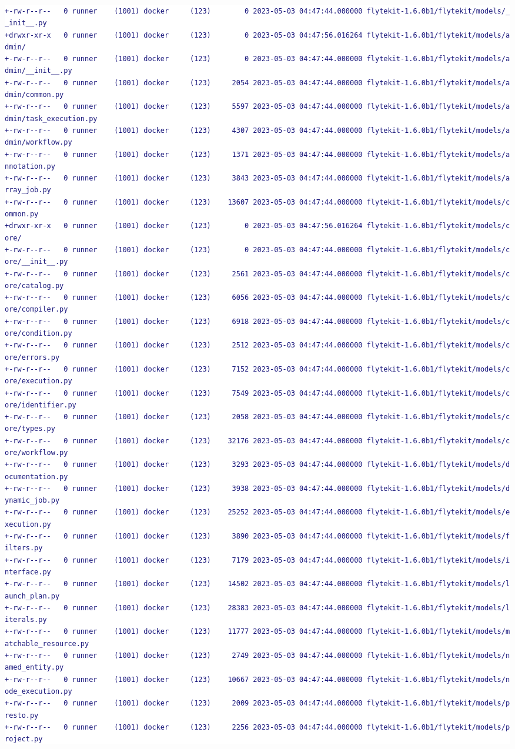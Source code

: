 ```diff
+-rw-r--r--   0 runner    (1001) docker     (123)        0 2023-05-03 04:47:44.000000 flytekit-1.6.0b1/flytekit/models/__init__.py
+drwxr-xr-x   0 runner    (1001) docker     (123)        0 2023-05-03 04:47:56.016264 flytekit-1.6.0b1/flytekit/models/admin/
+-rw-r--r--   0 runner    (1001) docker     (123)        0 2023-05-03 04:47:44.000000 flytekit-1.6.0b1/flytekit/models/admin/__init__.py
+-rw-r--r--   0 runner    (1001) docker     (123)     2054 2023-05-03 04:47:44.000000 flytekit-1.6.0b1/flytekit/models/admin/common.py
+-rw-r--r--   0 runner    (1001) docker     (123)     5597 2023-05-03 04:47:44.000000 flytekit-1.6.0b1/flytekit/models/admin/task_execution.py
+-rw-r--r--   0 runner    (1001) docker     (123)     4307 2023-05-03 04:47:44.000000 flytekit-1.6.0b1/flytekit/models/admin/workflow.py
+-rw-r--r--   0 runner    (1001) docker     (123)     1371 2023-05-03 04:47:44.000000 flytekit-1.6.0b1/flytekit/models/annotation.py
+-rw-r--r--   0 runner    (1001) docker     (123)     3843 2023-05-03 04:47:44.000000 flytekit-1.6.0b1/flytekit/models/array_job.py
+-rw-r--r--   0 runner    (1001) docker     (123)    13607 2023-05-03 04:47:44.000000 flytekit-1.6.0b1/flytekit/models/common.py
+drwxr-xr-x   0 runner    (1001) docker     (123)        0 2023-05-03 04:47:56.016264 flytekit-1.6.0b1/flytekit/models/core/
+-rw-r--r--   0 runner    (1001) docker     (123)        0 2023-05-03 04:47:44.000000 flytekit-1.6.0b1/flytekit/models/core/__init__.py
+-rw-r--r--   0 runner    (1001) docker     (123)     2561 2023-05-03 04:47:44.000000 flytekit-1.6.0b1/flytekit/models/core/catalog.py
+-rw-r--r--   0 runner    (1001) docker     (123)     6056 2023-05-03 04:47:44.000000 flytekit-1.6.0b1/flytekit/models/core/compiler.py
+-rw-r--r--   0 runner    (1001) docker     (123)     6918 2023-05-03 04:47:44.000000 flytekit-1.6.0b1/flytekit/models/core/condition.py
+-rw-r--r--   0 runner    (1001) docker     (123)     2512 2023-05-03 04:47:44.000000 flytekit-1.6.0b1/flytekit/models/core/errors.py
+-rw-r--r--   0 runner    (1001) docker     (123)     7152 2023-05-03 04:47:44.000000 flytekit-1.6.0b1/flytekit/models/core/execution.py
+-rw-r--r--   0 runner    (1001) docker     (123)     7549 2023-05-03 04:47:44.000000 flytekit-1.6.0b1/flytekit/models/core/identifier.py
+-rw-r--r--   0 runner    (1001) docker     (123)     2058 2023-05-03 04:47:44.000000 flytekit-1.6.0b1/flytekit/models/core/types.py
+-rw-r--r--   0 runner    (1001) docker     (123)    32176 2023-05-03 04:47:44.000000 flytekit-1.6.0b1/flytekit/models/core/workflow.py
+-rw-r--r--   0 runner    (1001) docker     (123)     3293 2023-05-03 04:47:44.000000 flytekit-1.6.0b1/flytekit/models/documentation.py
+-rw-r--r--   0 runner    (1001) docker     (123)     3938 2023-05-03 04:47:44.000000 flytekit-1.6.0b1/flytekit/models/dynamic_job.py
+-rw-r--r--   0 runner    (1001) docker     (123)    25252 2023-05-03 04:47:44.000000 flytekit-1.6.0b1/flytekit/models/execution.py
+-rw-r--r--   0 runner    (1001) docker     (123)     3890 2023-05-03 04:47:44.000000 flytekit-1.6.0b1/flytekit/models/filters.py
+-rw-r--r--   0 runner    (1001) docker     (123)     7179 2023-05-03 04:47:44.000000 flytekit-1.6.0b1/flytekit/models/interface.py
+-rw-r--r--   0 runner    (1001) docker     (123)    14502 2023-05-03 04:47:44.000000 flytekit-1.6.0b1/flytekit/models/launch_plan.py
+-rw-r--r--   0 runner    (1001) docker     (123)    28383 2023-05-03 04:47:44.000000 flytekit-1.6.0b1/flytekit/models/literals.py
+-rw-r--r--   0 runner    (1001) docker     (123)    11777 2023-05-03 04:47:44.000000 flytekit-1.6.0b1/flytekit/models/matchable_resource.py
+-rw-r--r--   0 runner    (1001) docker     (123)     2749 2023-05-03 04:47:44.000000 flytekit-1.6.0b1/flytekit/models/named_entity.py
+-rw-r--r--   0 runner    (1001) docker     (123)    10667 2023-05-03 04:47:44.000000 flytekit-1.6.0b1/flytekit/models/node_execution.py
+-rw-r--r--   0 runner    (1001) docker     (123)     2009 2023-05-03 04:47:44.000000 flytekit-1.6.0b1/flytekit/models/presto.py
+-rw-r--r--   0 runner    (1001) docker     (123)     2256 2023-05-03 04:47:44.000000 flytekit-1.6.0b1/flytekit/models/project.py
```
